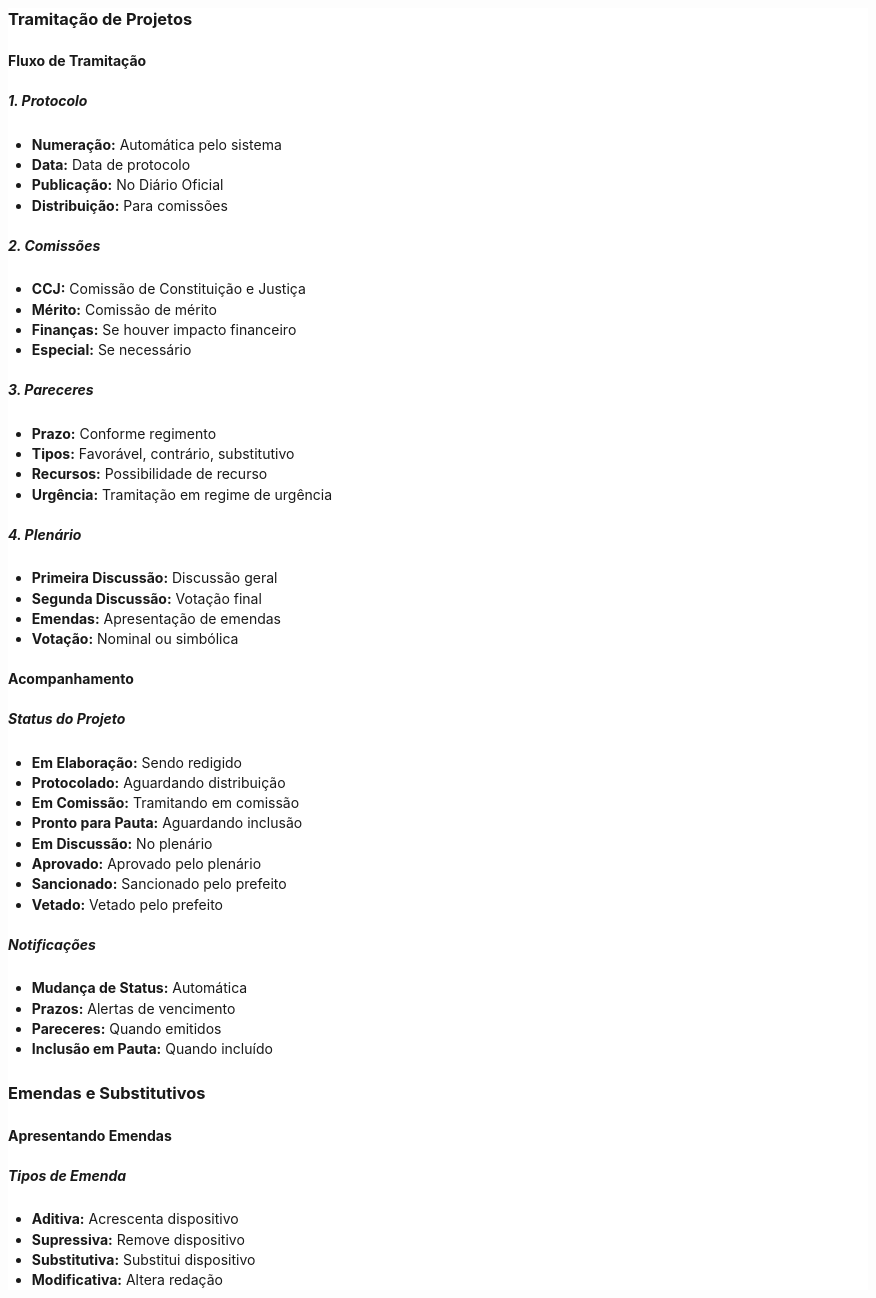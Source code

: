 ### Tramitação de Projetos

#### Fluxo de Tramitação

##### 1. Protocolo
- **Numeração:** Automática pelo sistema
- **Data:** Data de protocolo
- **Publicação:** No Diário Oficial
- **Distribuição:** Para comissões

##### 2. Comissões
- **CCJ:** Comissão de Constituição e Justiça
- **Mérito:** Comissão de mérito
- **Finanças:** Se houver impacto financeiro
- **Especial:** Se necessário

##### 3. Pareceres
- **Prazo:** Conforme regimento
- **Tipos:** Favorável, contrário, substitutivo
- **Recursos:** Possibilidade de recurso
- **Urgência:** Tramitação em regime de urgência

##### 4. Plenário
- **Primeira Discussão:** Discussão geral
- **Segunda Discussão:** Votação final
- **Emendas:** Apresentação de emendas
- **Votação:** Nominal ou simbólica

#### Acompanhamento

##### Status do Projeto
- **Em Elaboração:** Sendo redigido
- **Protocolado:** Aguardando distribuição
- **Em Comissão:** Tramitando em comissão
- **Pronto para Pauta:** Aguardando inclusão
- **Em Discussão:** No plenário
- **Aprovado:** Aprovado pelo plenário
- **Sancionado:** Sancionado pelo prefeito
- **Vetado:** Vetado pelo prefeito

##### Notificações
- **Mudança de Status:** Automática
- **Prazos:** Alertas de vencimento
- **Pareceres:** Quando emitidos
- **Inclusão em Pauta:** Quando incluído

### Emendas e Substitutivos

#### Apresentando Emendas

##### Tipos de Emenda
- **Aditiva:** Acrescenta dispositivo
- **Supressiva:** Remove dispositivo
- **Substitutiva:** Substitui dispositivo
- **Modificativa:** Altera redação
